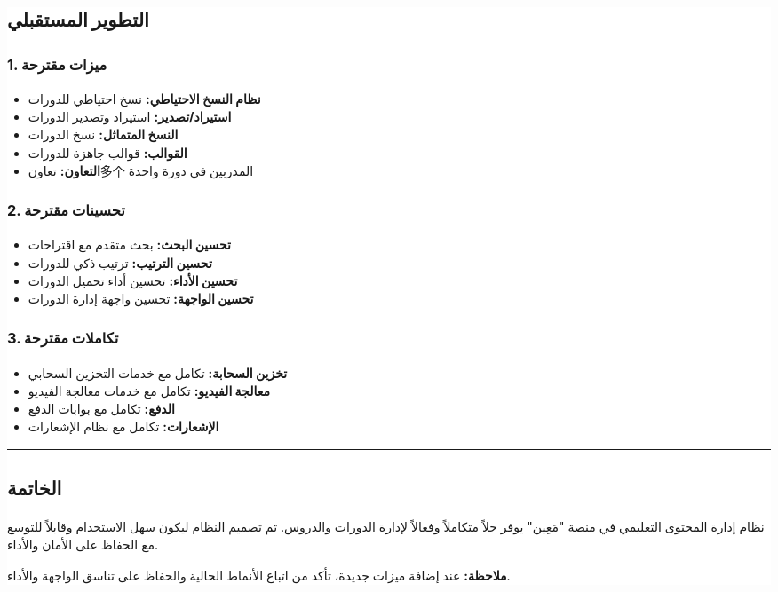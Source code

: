 ## التطوير المستقبلي

### 1. ميزات مقترحة
- **نظام النسخ الاحتياطي:** نسخ احتياطي للدورات
- **استيراد/تصدير:** استيراد وتصدير الدورات
- **النسخ المتماثل:** نسخ الدورات
- **القوالب:** قوالب جاهزة للدورات
- **التعاون:** تعاون多个 المدربين في دورة واحدة

### 2. تحسينات مقترحة
- **تحسين البحث:** بحث متقدم مع اقتراحات
- **تحسين الترتيب:** ترتيب ذكي للدورات
- **تحسين الأداء:** تحسين أداء تحميل الدورات
- **تحسين الواجهة:** تحسين واجهة إدارة الدورات

### 3. تكاملات مقترحة
- **تخزين السحابة:** تكامل مع خدمات التخزين السحابي
- **معالجة الفيديو:** تكامل مع خدمات معالجة الفيديو
- **الدفع:** تكامل مع بوابات الدفع
- **الإشعارات:** تكامل مع نظام الإشعارات

---

## الخاتمة

نظام إدارة المحتوى التعليمي في منصة "مَعِين" يوفر حلاً متكاملاً وفعالاً لإدارة الدورات والدروس. تم تصميم النظام ليكون سهل الاستخدام وقابلاً للتوسع مع الحفاظ على الأمان والأداء.

**ملاحظة:** عند إضافة ميزات جديدة، تأكد من اتباع الأنماط الحالية والحفاظ على تناسق الواجهة والأداء.